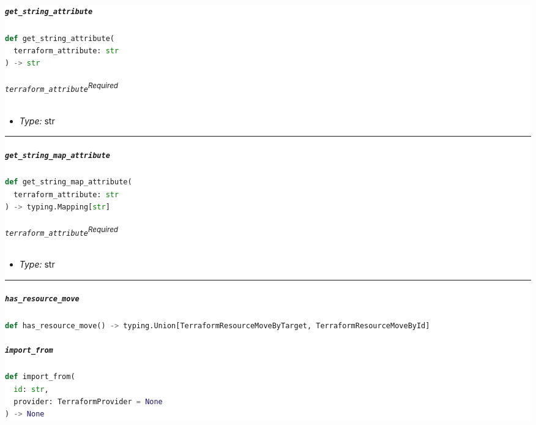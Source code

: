 
##### `get_string_attribute` <a name="get_string_attribute" id="@cdktf/provider-opentelekomcloud.enterpriseVpnGatewayV5.EnterpriseVpnGatewayV5.getStringAttribute"></a>

```python
def get_string_attribute(
  terraform_attribute: str
) -> str
```

###### `terraform_attribute`<sup>Required</sup> <a name="terraform_attribute" id="@cdktf/provider-opentelekomcloud.enterpriseVpnGatewayV5.EnterpriseVpnGatewayV5.getStringAttribute.parameter.terraformAttribute"></a>

- *Type:* str

---

##### `get_string_map_attribute` <a name="get_string_map_attribute" id="@cdktf/provider-opentelekomcloud.enterpriseVpnGatewayV5.EnterpriseVpnGatewayV5.getStringMapAttribute"></a>

```python
def get_string_map_attribute(
  terraform_attribute: str
) -> typing.Mapping[str]
```

###### `terraform_attribute`<sup>Required</sup> <a name="terraform_attribute" id="@cdktf/provider-opentelekomcloud.enterpriseVpnGatewayV5.EnterpriseVpnGatewayV5.getStringMapAttribute.parameter.terraformAttribute"></a>

- *Type:* str

---

##### `has_resource_move` <a name="has_resource_move" id="@cdktf/provider-opentelekomcloud.enterpriseVpnGatewayV5.EnterpriseVpnGatewayV5.hasResourceMove"></a>

```python
def has_resource_move() -> typing.Union[TerraformResourceMoveByTarget, TerraformResourceMoveById]
```

##### `import_from` <a name="import_from" id="@cdktf/provider-opentelekomcloud.enterpriseVpnGatewayV5.EnterpriseVpnGatewayV5.importFrom"></a>

```python
def import_from(
  id: str,
  provider: TerraformProvider = None
) -> None
```

